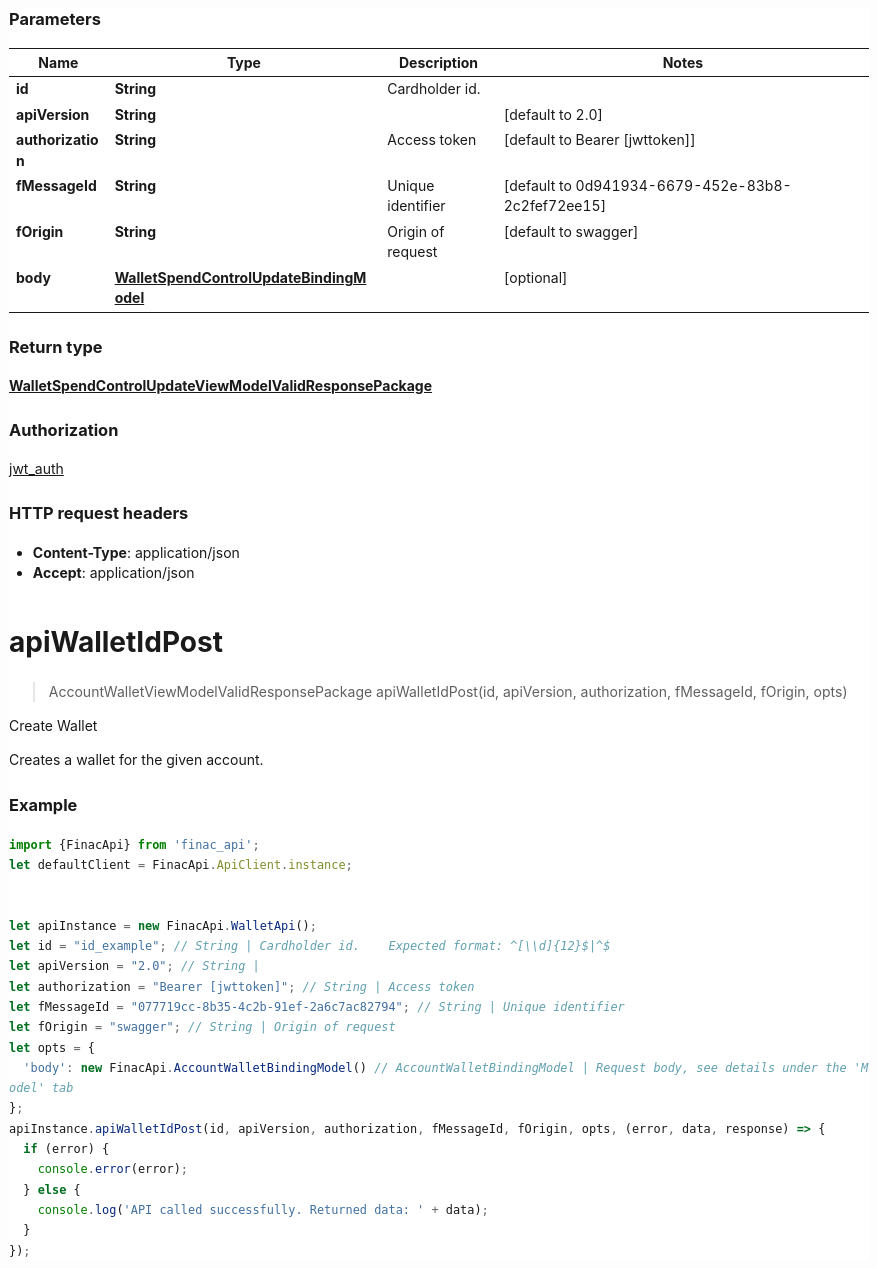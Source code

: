 ### Parameters

Name | Type | Description  | Notes
------------- | ------------- | ------------- | -------------
 **id** | **String**| Cardholder id. | 
 **apiVersion** | **String**|  | [default to 2.0]
 **authorization** | **String**| Access token | [default to Bearer [jwttoken]]
 **fMessageId** | **String**| Unique identifier | [default to 0d941934-6679-452e-83b8-2c2fef72ee15]
 **fOrigin** | **String**| Origin of request | [default to swagger]
 **body** | [**WalletSpendControlUpdateBindingModel**](WalletSpendControlUpdateBindingModel.md)|  | [optional] 

### Return type

[**WalletSpendControlUpdateViewModelValidResponsePackage**](WalletSpendControlUpdateViewModelValidResponsePackage.md)

### Authorization

[jwt_auth](../README.md#jwt_auth)

### HTTP request headers

 - **Content-Type**: application/json
 - **Accept**: application/json

<a name="apiWalletIdPost"></a>
# **apiWalletIdPost**
> AccountWalletViewModelValidResponsePackage apiWalletIdPost(id, apiVersion, authorization, fMessageId, fOrigin, opts)

Create Wallet

Creates a wallet for the given account.

### Example
```javascript
import {FinacApi} from 'finac_api';
let defaultClient = FinacApi.ApiClient.instance;


let apiInstance = new FinacApi.WalletApi();
let id = "id_example"; // String | Cardholder id.    Expected format: ^[\\d]{12}$|^$
let apiVersion = "2.0"; // String | 
let authorization = "Bearer [jwttoken]"; // String | Access token
let fMessageId = "077719cc-8b35-4c2b-91ef-2a6c7ac82794"; // String | Unique identifier
let fOrigin = "swagger"; // String | Origin of request
let opts = { 
  'body': new FinacApi.AccountWalletBindingModel() // AccountWalletBindingModel | Request body, see details under the 'Model' tab
};
apiInstance.apiWalletIdPost(id, apiVersion, authorization, fMessageId, fOrigin, opts, (error, data, response) => {
  if (error) {
    console.error(error);
  } else {
    console.log('API called successfully. Returned data: ' + data);
  }
});
```
